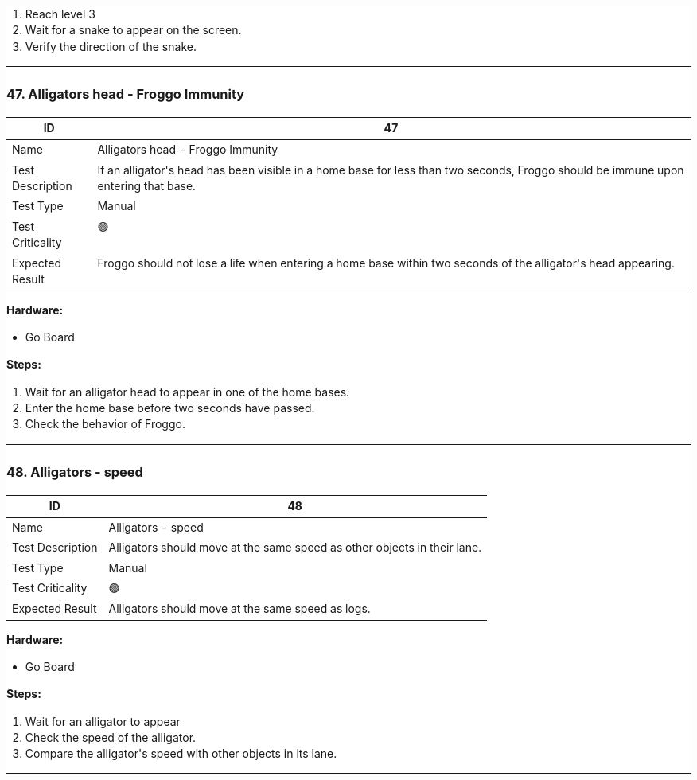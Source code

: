 1. Reach level 3
2. Wait for a snake to appear on the screen.
3. Verify the direction of the snake.

---
 
### 47. Alligators head - Froggo Immunity

| ID               | 47                                                                                                                                  |
| ---------------- | ----------------------------------------------------------------------------------------------------------------------------------- |
| Name             | Alligators head - Froggo Immunity                                                                                                  |
| Test Description | If an alligator's head has been visible in a home base for less than two seconds, Froggo should be immune upon entering that base. |
| Test Type        | Manual                                                                                                                              |
| Test Criticality | 🟢                                                                                                                                   |
| Expected Result  | Froggo should not lose a life when entering a home base within two seconds of the alligator's head appearing.                      |

**Hardware:**

- Go Board

**Steps:**

1. Wait for an alligator head to appear in one of the home bases.
2. Enter the home base before two seconds have passed.
3. Check the behavior of Froggo.

---
 
### 48. Alligators - speed

| ID               | 48                                                                       |
| ---------------- | ------------------------------------------------------------------------ |
| Name             | Alligators - speed                                                       |
| Test Description | Alligators should move at the same speed as other objects in their lane. |
| Test Type        | Manual                                                                   |
| Test Criticality | 🟢                                                                        |
| Expected Result  | Alligators should move at the same speed as logs.                        |

**Hardware:**

- Go Board

**Steps:**

1. Wait for an alligator to appear
2. Check the speed of the alligator.
3. Compare the alligator's speed with other objects in its lane.

---
 